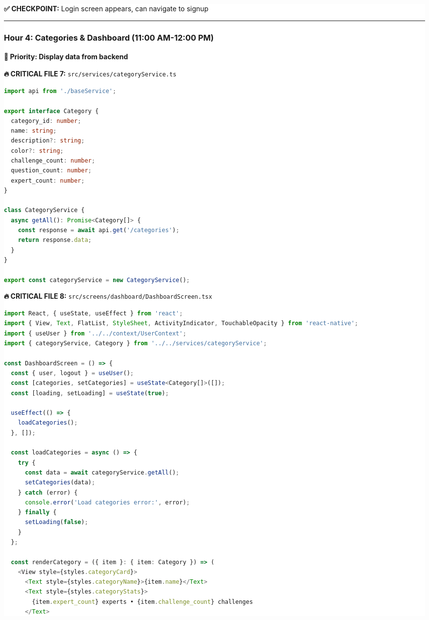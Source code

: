 **✅ CHECKPOINT:** Login screen appears, can navigate to signup

---

### Hour 4: Categories & Dashboard (11:00 AM-12:00 PM)
**🎯 Priority: Display data from backend**

**🔥 CRITICAL FILE 7:** `src/services/categoryService.ts`
```typescript
import api from './baseService';

export interface Category {
  category_id: number;
  name: string;
  description?: string;
  color?: string;
  challenge_count: number;
  question_count: number;
  expert_count: number;
}

class CategoryService {
  async getAll(): Promise<Category[]> {
    const response = await api.get('/categories');
    return response.data;
  }
}

export const categoryService = new CategoryService();
```

**🔥 CRITICAL FILE 8:** `src/screens/dashboard/DashboardScreen.tsx`
```typescript
import React, { useState, useEffect } from 'react';
import { View, Text, FlatList, StyleSheet, ActivityIndicator, TouchableOpacity } from 'react-native';
import { useUser } from '../../context/UserContext';
import { categoryService, Category } from '../../services/categoryService';

const DashboardScreen = () => {
  const { user, logout } = useUser();
  const [categories, setCategories] = useState<Category[]>([]);
  const [loading, setLoading] = useState(true);

  useEffect(() => {
    loadCategories();
  }, []);

  const loadCategories = async () => {
    try {
      const data = await categoryService.getAll();
      setCategories(data);
    } catch (error) {
      console.error('Load categories error:', error);
    } finally {
      setLoading(false);
    }
  };

  const renderCategory = ({ item }: { item: Category }) => (
    <View style={styles.categoryCard}>
      <Text style={styles.categoryName}>{item.name}</Text>
      <Text style={styles.categoryStats}>
        {item.expert_count} experts • {item.challenge_count} challenges
      </Text>
```